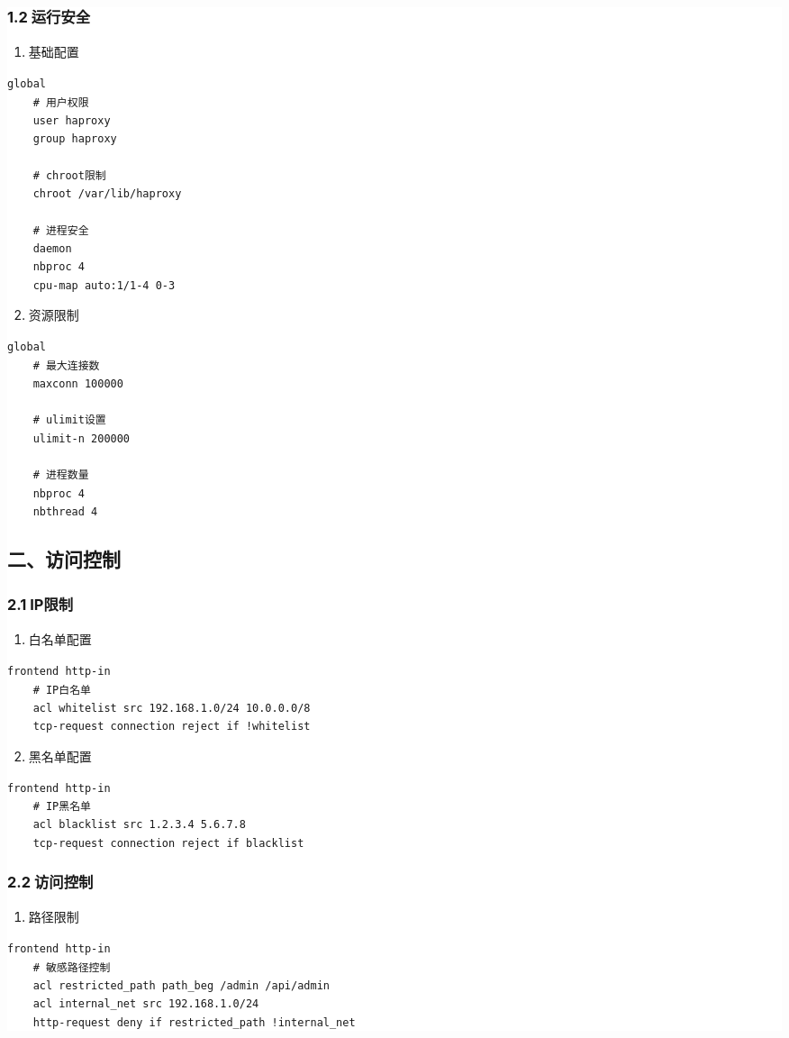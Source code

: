 ### 1.2 运行安全
1. 基础配置
```haproxy
global
    # 用户权限
    user haproxy
    group haproxy
    
    # chroot限制
    chroot /var/lib/haproxy
    
    # 进程安全
    daemon
    nbproc 4
    cpu-map auto:1/1-4 0-3
```

2. 资源限制
```haproxy
global
    # 最大连接数
    maxconn 100000
    
    # ulimit设置
    ulimit-n 200000
    
    # 进程数量
    nbproc 4
    nbthread 4
```

## 二、访问控制

### 2.1 IP限制
1. 白名单配置
```haproxy
frontend http-in
    # IP白名单
    acl whitelist src 192.168.1.0/24 10.0.0.0/8
    tcp-request connection reject if !whitelist
```

2. 黑名单配置
```haproxy
frontend http-in
    # IP黑名单
    acl blacklist src 1.2.3.4 5.6.7.8
    tcp-request connection reject if blacklist
```

### 2.2 访问控制
1. 路径限制
```haproxy
frontend http-in
    # 敏感路径控制
    acl restricted_path path_beg /admin /api/admin
    acl internal_net src 192.168.1.0/24
    http-request deny if restricted_path !internal_net
```
